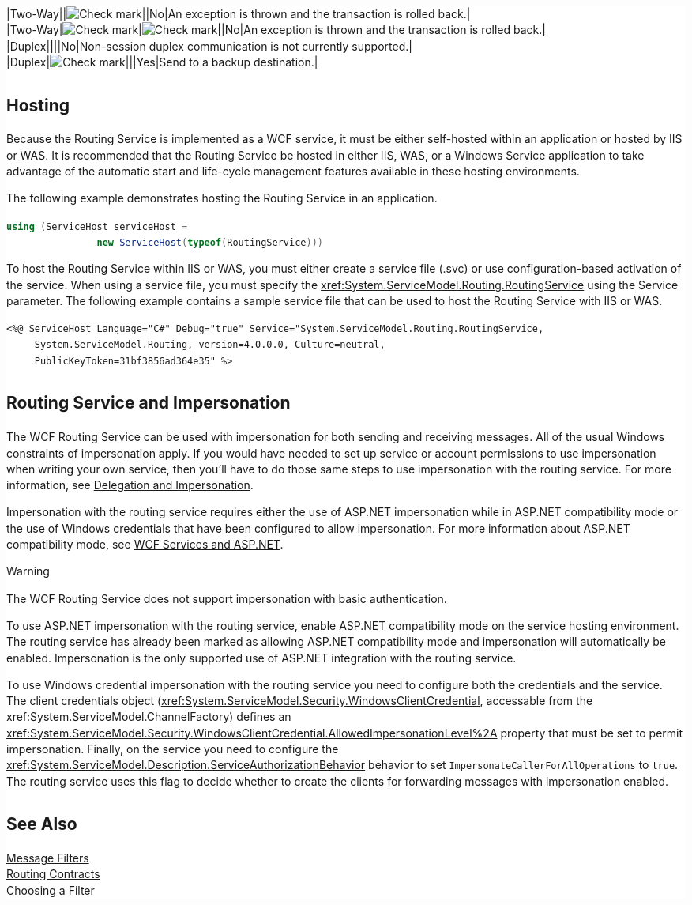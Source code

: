 |Two-Way||![Check mark](../../../../docs/framework/wcf/feature-details/media/checkmark.gif "Checkmark")||No|An exception is thrown and the transaction is rolled back.|  
|Two-Way|![Check mark](../../../../docs/framework/wcf/feature-details/media/checkmark.gif "Checkmark")|![Check mark](../../../../docs/framework/wcf/feature-details/media/checkmark.gif "Checkmark")||No|An exception is thrown and the transaction is rolled back.|  
|Duplex||||No|Non-session duplex communication is not currently supported.|  
|Duplex|![Check mark](../../../../docs/framework/wcf/feature-details/media/checkmark.gif "Checkmark")|||Yes|Send to a backup destination.|  
  
## Hosting  
 Because the Routing Service is implemented as a WCF service, it must be either self-hosted within an application or hosted by IIS or WAS. It is recommended that the Routing Service be hosted in either IIS, WAS, or a Windows Service application to take advantage of the automatic start and life-cycle management features available in these hosting environments.  
  
 The following example demonstrates hosting the Routing Service in an application.  
  
```csharp  
using (ServiceHost serviceHost =  
                new ServiceHost(typeof(RoutingService)))  
```  
  
 To host the Routing Service within IIS or WAS, you must either create a service file (.svc) or use configuration-based activation of the service. When using a service file, you must specify the <xref:System.ServiceModel.Routing.RoutingService> using the Service parameter. The following example contains a sample service file that can be used to host the Routing Service with IIS or WAS.  
  
```  
<%@ ServiceHost Language="C#" Debug="true" Service="System.ServiceModel.Routing.RoutingService,   
     System.ServiceModel.Routing, version=4.0.0.0, Culture=neutral,   
     PublicKeyToken=31bf3856ad364e35" %>  
```  
  
## Routing Service and Impersonation  
 The WCF Routing Service can be used with impersonation for both sending and receiving messages. All of the usual Windows constraints of impersonation apply. If you would have needed to set up service or account permissions to use impersonation when writing your own service, then you’ll have to do those same steps to use impersonation with the routing service. For more information, see [Delegation and Impersonation](../../../../docs/framework/wcf/feature-details/delegation-and-impersonation-with-wcf.md).  
  
 Impersonation with the routing service requires either the use of ASP.NET impersonation while in ASP.NET compatibility mode or the use of Windows credentials that have been configured to allow impersonation. For more information about ASP.NET compatibility mode, see [WCF Services and ASP.NET](../../../../docs/framework/wcf/feature-details/wcf-services-and-aspnet.md).  
  
> [!WARNING]
>  The WCF Routing Service does not support impersonation with basic authentication.  
  
 To use ASP.NET impersonation with the routing service, enable ASP.NET compatibility mode on the service hosting environment. The routing service has already been marked as allowing ASP.NET compatibility mode and impersonation will automatically be enabled. Impersonation is the only supported use of ASP.NET integration with the routing service.  
  
 To use Windows credential impersonation with the routing service you need to configure both the credentials and the service. The client credentials object (<xref:System.ServiceModel.Security.WindowsClientCredential>, accessable from the <xref:System.ServiceModel.ChannelFactory>) defines an <xref:System.ServiceModel.Security.WindowsClientCredential.AllowedImpersonationLevel%2A> property that must be set to permit impersonation. Finally, on the service you need to configure the <xref:System.ServiceModel.Description.ServiceAuthorizationBehavior> behavior to set `ImpersonateCallerForAllOperations` to `true`. The routing service uses this flag to decide whether to create the clients for forwarding messages with impersonation enabled.  
  
## See Also  
 [Message Filters](../../../../docs/framework/wcf/feature-details/message-filters.md)  
 [Routing Contracts](../../../../docs/framework/wcf/feature-details/routing-contracts.md)  
 [Choosing a Filter](../../../../docs/framework/wcf/feature-details/choosing-a-filter.md)
